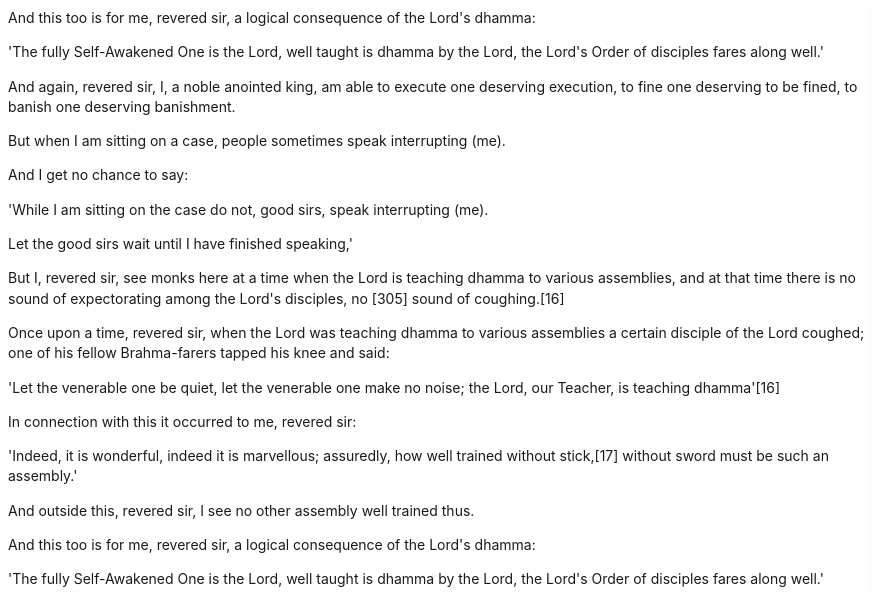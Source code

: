  And this too is for me, revered sir, a logical consequence of the Lord's dhamma:

 'The fully Self-Awakened One is the Lord,
 well taught is dhamma by the Lord,
 the Lord's Order of disciples fares along well.'

 And again, revered sir, I,
 a noble anointed king,
 am able to execute one deserving execution,
 to fine one deserving to be fined,
 to banish one deserving banishment.

 But when I am sitting on a case,
 people sometimes speak interrupting (me).

 And I get no chance to say:

 'While I am sitting on the case
 do not, good sirs, speak
 interrupting (me).

 Let the good sirs wait until I have finished speaking,'

 But I, revered sir,
 see monks here
 at a time when the Lord is teaching dhamma
 to various assemblies,
 and at that time
 there is no sound of expectorating
 among the Lord's disciples,
 no [305] sound of coughing.[16]

 Once upon a time, revered sir,
 when the Lord was teaching dhamma
 to various assemblies
 a certain disciple of the Lord coughed;
 one of his fellow Brahma-farers tapped his knee and said:

 'Let the venerable one be quiet,
 let the venerable one make no noise;
 the Lord, our Teacher, is teaching dhamma'[16]

 In connection with this it occurred to me, revered sir:

 'Indeed, it is wonderful,
 indeed it is marvellous;
 assuredly, how well trained  without stick,[17]
 without sword  must be such an assembly.'

 And outside this, revered sir,
 I see no other assembly well trained thus.

 And this too is for me, revered sir,
 a logical consequence of the Lord's dhamma:

 'The fully Self-Awakened One is the Lord,
 well taught is dhamma by the Lord,
 the Lord's Order of disciples fares along well.'
